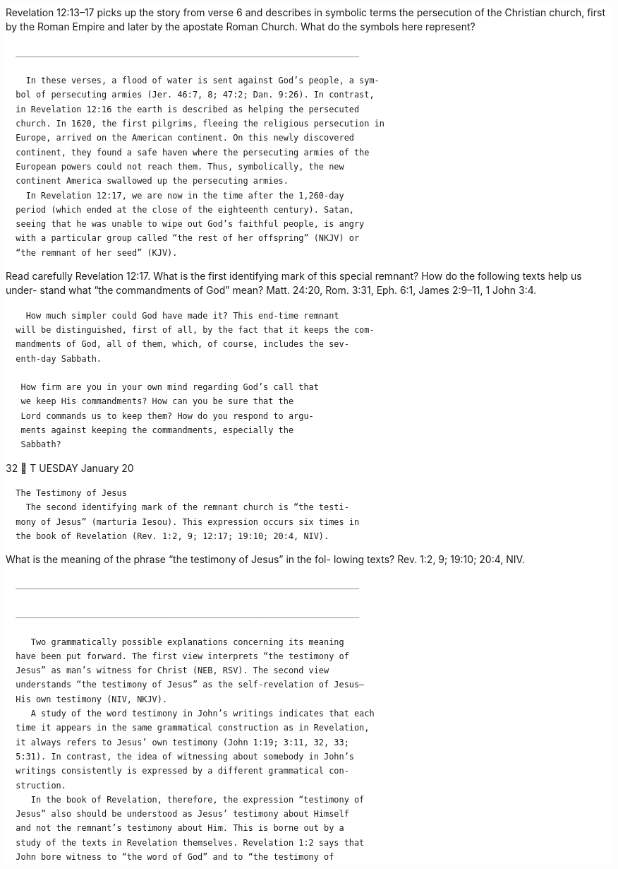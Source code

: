 Revelation 12:13–17 picks up the story from verse 6 and
      describes in symbolic terms the persecution of the Christian
      church, first by the Roman Empire and later by the apostate
      Roman Church. What do the symbols here represent?

      ____________________________________________________________________

        In these verses, a flood of water is sent against God’s people, a sym-
      bol of persecuting armies (Jer. 46:7, 8; 47:2; Dan. 9:26). In contrast,
      in Revelation 12:16 the earth is described as helping the persecuted
      church. In 1620, the first pilgrims, fleeing the religious persecution in
      Europe, arrived on the American continent. On this newly discovered
      continent, they found a safe haven where the persecuting armies of the
      European powers could not reach them. Thus, symbolically, the new
      continent America swallowed up the persecuting armies.
        In Revelation 12:17, we are now in the time after the 1,260-day
      period (which ended at the close of the eighteenth century). Satan,
      seeing that he was unable to wipe out God’s faithful people, is angry
      with a particular group called “the rest of her offspring” (NKJV) or
      “the remnant of her seed” (KJV).

Read carefully Revelation 12:17. What is the first identifying mark of
      this special remnant? How do the following texts help us under-
      stand what “the commandments of God” mean? Matt. 24:20, Rom.
      3:31, Eph. 6:1, James 2:9–11, 1 John 3:4.


        How much simpler could God have made it? This end-time remnant
      will be distinguished, first of all, by the fact that it keeps the com-
      mandments of God, all of them, which, of course, includes the sev-
      enth-day Sabbath.

       How firm are you in your own mind regarding God’s call that
       we keep His commandments? How can you be sure that the
       Lord commands us to keep them? How do you respond to argu-
       ments against keeping the commandments, especially the
       Sabbath?
32
                T UESDAY January 20

      The Testimony of Jesus
        The second identifying mark of the remnant church is “the testi-
      mony of Jesus” (marturia Iesou). This expression occurs six times in
      the book of Revelation (Rev. 1:2, 9; 12:17; 19:10; 20:4, NIV).

What is the meaning of the phrase “the testimony of Jesus” in the fol-
      lowing texts? Rev. 1:2, 9; 19:10; 20:4, NIV.

      ____________________________________________________________________

      ____________________________________________________________________

         Two grammatically possible explanations concerning its meaning
      have been put forward. The first view interprets “the testimony of
      Jesus” as man’s witness for Christ (NEB, RSV). The second view
      understands “the testimony of Jesus” as the self-revelation of Jesus—
      His own testimony (NIV, NKJV).
         A study of the word testimony in John’s writings indicates that each
      time it appears in the same grammatical construction as in Revelation,
      it always refers to Jesus’ own testimony (John 1:19; 3:11, 32, 33;
      5:31). In contrast, the idea of witnessing about somebody in John’s
      writings consistently is expressed by a different grammatical con-
      struction.
         In the book of Revelation, therefore, the expression “testimony of
      Jesus” also should be understood as Jesus’ testimony about Himself
      and not the remnant’s testimony about Him. This is borne out by a
      study of the texts in Revelation themselves. Revelation 1:2 says that
      John bore witness to “the word of God” and to “the testimony of